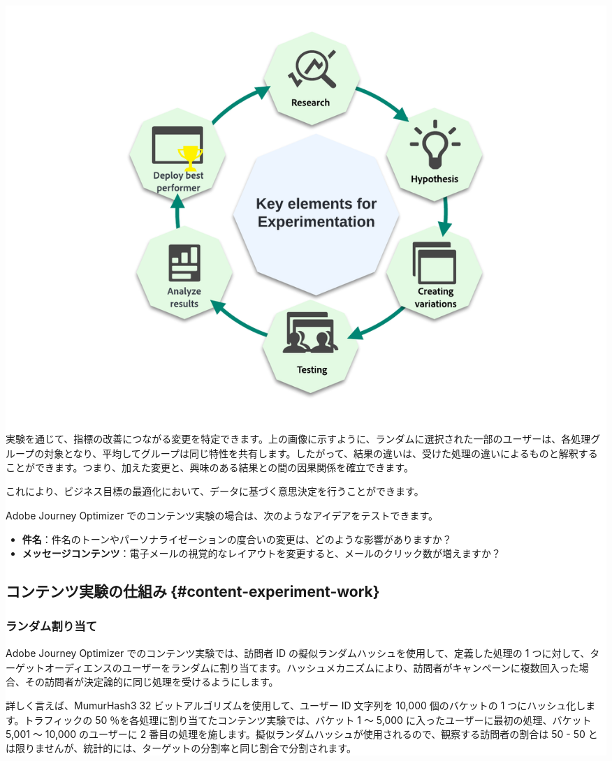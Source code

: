 ![](assets/content_experiment_schema.png)

実験を通じて、指標の改善につながる変更を特定できます。上の画像に示すように、ランダムに選択された一部のユーザーは、各処理グループの対象となり、平均してグループは同じ特性を共有します。したがって、結果の違いは、受けた処理の違いによるものと解釈することができます。つまり、加えた変更と、興味のある結果との間の因果関係を確立できます。

これにより、ビジネス目標の最適化において、データに基づく意思決定を行うことができます。

Adobe Journey Optimizer でのコンテンツ実験の場合は、次のようなアイデアをテストできます。

* **件名**：件名のトーンやパーソナライゼーションの度合いの変更は、どのような影響がありますか？
* **メッセージコンテンツ**：電子メールの視覚的なレイアウトを変更すると、メールのクリック数が増えますか？

## コンテンツ実験の仕組み {#content-experiment-work}

### ランダム割り当て

Adobe Journey Optimizer でのコンテンツ実験では、訪問者 ID の擬似ランダムハッシュを使用して、定義した処理の 1 つに対して、ターゲットオーディエンスのユーザーをランダムに割り当てます。ハッシュメカニズムにより、訪問者がキャンペーンに複数回入った場合、その訪問者が決定論的に同じ処理を受けるようにします。

詳しく言えば、MumurHash3 32 ビットアルゴリズムを使用して、ユーザー ID 文字列を 10,000 個のバケットの 1 つにハッシュ化します。トラフィックの 50 ％を各処理に割り当てたコンテンツ実験では、バケット 1 ～ 5,000 に入ったユーザーに最初の処理、バケット 5,001 ～ 10,000 のユーザーに 2 番目の処理を施します。擬似ランダムハッシュが使用されるので、観察する訪問者の割合は 50 - 50 とは限りませんが、統計的には、ターゲットの分割率と同じ割合で分割されます。
